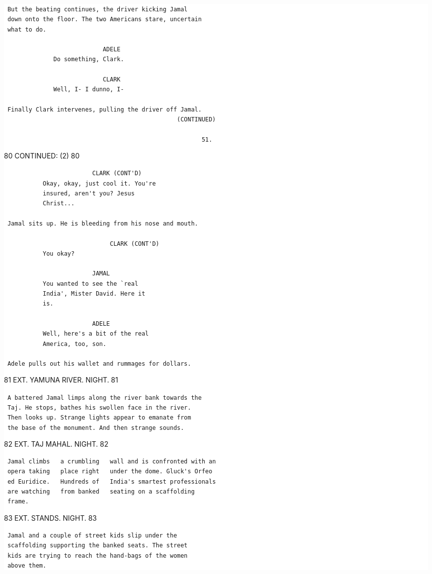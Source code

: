      But the beating continues, the driver kicking Jamal
     down onto the floor. The two Americans stare, uncertain
     what to do.

                                ADELE
                  Do something, Clark.

                                CLARK
                  Well, I- I dunno, I-

     Finally Clark intervenes, pulling the driver off Jamal.
                                                     (CONTINUED)

                                                            51.
80   CONTINUED: (2)                                                80

                             CLARK (CONT'D)
               Okay, okay, just cool it. You're
               insured, aren't you? Jesus
               Christ...

     Jamal sits up. He is bleeding from his nose and mouth.

                                  CLARK (CONT'D)
               You okay?

                             JAMAL
               You wanted to see the `real
               India', Mister David. Here it
               is.

                             ADELE
               Well, here's a bit of the real
               America, too, son.

     Adele pulls out his wallet and rummages for dollars.


81   EXT. YAMUNA RIVER. NIGHT.                                     81

     A battered Jamal limps along the river bank towards the
     Taj. He stops, bathes his swollen face in the river.
     Then looks up. Strange lights appear to emanate from
     the base of the monument. And then strange sounds.


82   EXT. TAJ MAHAL. NIGHT.                                        82

     Jamal climbs   a crumbling   wall and is confronted with an
     opera taking   place right   under the dome. Gluck's Orfeo
     ed Euridice.   Hundreds of   India's smartest professionals
     are watching   from banked   seating on a scaffolding
     frame.


83   EXT. STANDS. NIGHT.                                           83

     Jamal and a couple of street kids slip under the
     scaffolding supporting the banked seats. The street
     kids are trying to reach the hand-bags of the women
     above them.
